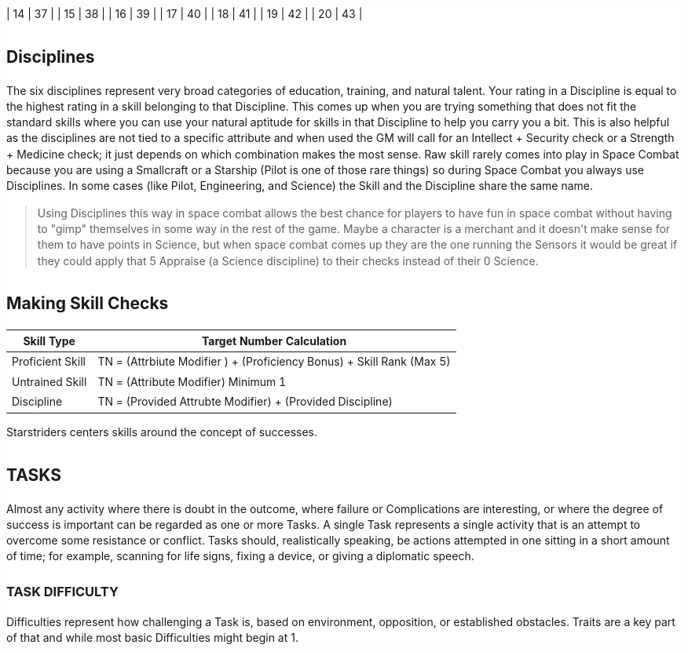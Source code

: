 | 14    | 37           |
| 15    | 38           |
| 16    | 39           |
| 17    | 40           |
| 18    | 41           |
| 19    | 42           |
| 20    | 43           |

## Disciplines
The six disciplines represent very broad categories of education, training, and natural talent. Your rating in a Discipline is equal to the highest rating in a skill belonging to that Discipline. This comes up when you are trying something that does not fit the standard skills where you can use your natural aptitude for skills in that Discipline to help you carry you a bit. This is also helpful as the disciplines are not tied to a specific attribute and when used the GM will call for an Intellect + Security check or a Strength + Medicine check; it just depends on which combination makes the most sense. Raw skill rarely comes into play in Space Combat because you are using a Smallcraft or a Starship (Pilot is one of those rare things) so during Space Combat you always use Disciplines. In some cases (like Pilot, Engineering, and Science) the Skill and the Discipline share the same name. 

> Using Disciplines this way in space combat allows the best chance for players to have fun in space combat without having to "gimp" themselves in some way in the rest of the game. Maybe a character is a merchant and it doesn't make sense for them to have points in Science, but when space combat comes up they are the one running the Sensors it would be great if they could apply that 5 Appraise (a Science discipline) to their checks instead of their 0 Science.

## Making Skill Checks

| Skill Type       | Target Number Calculation                                             |
| ---------------- | --------------------------------------------------------------------- |
| Proficient Skill | TN = (Attrbiute Modifier ) + (Proficiency Bonus) + Skill Rank (Max 5) |
| Untrained Skill  | TN = (Attribute Modifier) Minimum 1                                   |
| Discipline       | TN = (Provided Attrubte Modifier) + (Provided Discipline)             |

Starstriders centers skills around the concept of successes. 


## TASKS
Almost any activity where there is doubt in the outcome, where failure or Complications are interesting, or where the degree of success is important can be regarded as one or more Tasks. A single Task represents a single activity that is an attempt to overcome some resistance or conflict. Tasks should, realistically speaking, be actions attempted in one sitting in a short amount of time; for example, scanning for life signs, fixing a device, or giving a diplomatic speech.

### TASK DIFFICULTY
Difficulties represent how challenging a Task is, based on environment, opposition, or established obstacles. Traits are a key part of that and while most basic Difficulties might begin at 1. 

